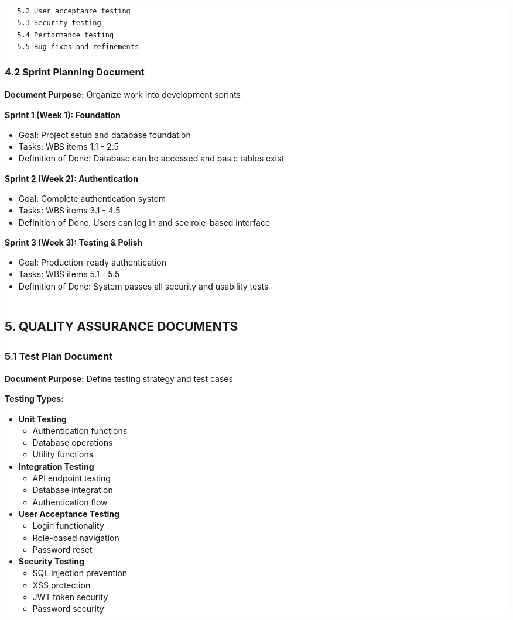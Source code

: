 ```
   5.2 User acceptance testing
   5.3 Security testing
   5.4 Performance testing
   5.5 Bug fixes and refinements
```

### 4.2 Sprint Planning Document

**Document Purpose:** Organize work into development sprints

**Sprint 1 (Week 1): Foundation**

- Goal: Project setup and database foundation
- Tasks: WBS items 1.1 - 2.5
- Definition of Done: Database can be accessed and basic tables exist

**Sprint 2 (Week 2): Authentication**

- Goal: Complete authentication system
- Tasks: WBS items 3.1 - 4.5
- Definition of Done: Users can log in and see role-based interface

**Sprint 3 (Week 3): Testing & Polish**

- Goal: Production-ready authentication
- Tasks: WBS items 5.1 - 5.5
- Definition of Done: System passes all security and usability tests

---

## 5. QUALITY ASSURANCE DOCUMENTS

### 5.1 Test Plan Document

**Document Purpose:** Define testing strategy and test cases

**Testing Types:**

- **Unit Testing**
  - Authentication functions
  - Database operations
  - Utility functions
- **Integration Testing**
  - API endpoint testing
  - Database integration
  - Authentication flow
- **User Acceptance Testing**
  - Login functionality
  - Role-based navigation
  - Password reset
- **Security Testing**
  - SQL injection prevention
  - XSS protection
  - JWT token security
  - Password security
